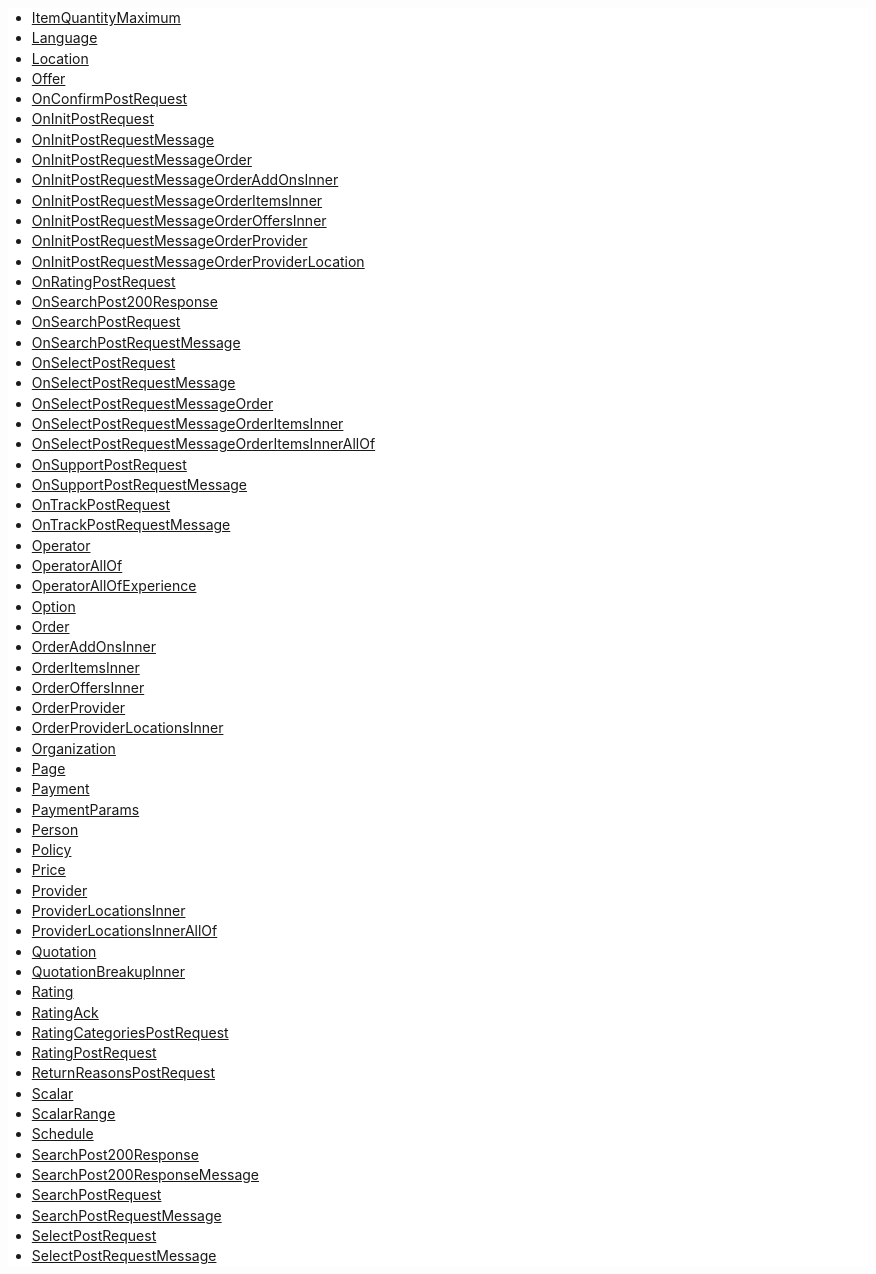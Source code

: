 - [ItemQuantityMaximum](docs/ItemQuantityMaximum.md)
 - [Language](docs/Language.md)
 - [Location](docs/Location.md)
 - [Offer](docs/Offer.md)
 - [OnConfirmPostRequest](docs/OnConfirmPostRequest.md)
 - [OnInitPostRequest](docs/OnInitPostRequest.md)
 - [OnInitPostRequestMessage](docs/OnInitPostRequestMessage.md)
 - [OnInitPostRequestMessageOrder](docs/OnInitPostRequestMessageOrder.md)
 - [OnInitPostRequestMessageOrderAddOnsInner](docs/OnInitPostRequestMessageOrderAddOnsInner.md)
 - [OnInitPostRequestMessageOrderItemsInner](docs/OnInitPostRequestMessageOrderItemsInner.md)
 - [OnInitPostRequestMessageOrderOffersInner](docs/OnInitPostRequestMessageOrderOffersInner.md)
 - [OnInitPostRequestMessageOrderProvider](docs/OnInitPostRequestMessageOrderProvider.md)
 - [OnInitPostRequestMessageOrderProviderLocation](docs/OnInitPostRequestMessageOrderProviderLocation.md)
 - [OnRatingPostRequest](docs/OnRatingPostRequest.md)
 - [OnSearchPost200Response](docs/OnSearchPost200Response.md)
 - [OnSearchPostRequest](docs/OnSearchPostRequest.md)
 - [OnSearchPostRequestMessage](docs/OnSearchPostRequestMessage.md)
 - [OnSelectPostRequest](docs/OnSelectPostRequest.md)
 - [OnSelectPostRequestMessage](docs/OnSelectPostRequestMessage.md)
 - [OnSelectPostRequestMessageOrder](docs/OnSelectPostRequestMessageOrder.md)
 - [OnSelectPostRequestMessageOrderItemsInner](docs/OnSelectPostRequestMessageOrderItemsInner.md)
 - [OnSelectPostRequestMessageOrderItemsInnerAllOf](docs/OnSelectPostRequestMessageOrderItemsInnerAllOf.md)
 - [OnSupportPostRequest](docs/OnSupportPostRequest.md)
 - [OnSupportPostRequestMessage](docs/OnSupportPostRequestMessage.md)
 - [OnTrackPostRequest](docs/OnTrackPostRequest.md)
 - [OnTrackPostRequestMessage](docs/OnTrackPostRequestMessage.md)
 - [Operator](docs/Operator.md)
 - [OperatorAllOf](docs/OperatorAllOf.md)
 - [OperatorAllOfExperience](docs/OperatorAllOfExperience.md)
 - [Option](docs/Option.md)
 - [Order](docs/Order.md)
 - [OrderAddOnsInner](docs/OrderAddOnsInner.md)
 - [OrderItemsInner](docs/OrderItemsInner.md)
 - [OrderOffersInner](docs/OrderOffersInner.md)
 - [OrderProvider](docs/OrderProvider.md)
 - [OrderProviderLocationsInner](docs/OrderProviderLocationsInner.md)
 - [Organization](docs/Organization.md)
 - [Page](docs/Page.md)
 - [Payment](docs/Payment.md)
 - [PaymentParams](docs/PaymentParams.md)
 - [Person](docs/Person.md)
 - [Policy](docs/Policy.md)
 - [Price](docs/Price.md)
 - [Provider](docs/Provider.md)
 - [ProviderLocationsInner](docs/ProviderLocationsInner.md)
 - [ProviderLocationsInnerAllOf](docs/ProviderLocationsInnerAllOf.md)
 - [Quotation](docs/Quotation.md)
 - [QuotationBreakupInner](docs/QuotationBreakupInner.md)
 - [Rating](docs/Rating.md)
 - [RatingAck](docs/RatingAck.md)
 - [RatingCategoriesPostRequest](docs/RatingCategoriesPostRequest.md)
 - [RatingPostRequest](docs/RatingPostRequest.md)
 - [ReturnReasonsPostRequest](docs/ReturnReasonsPostRequest.md)
 - [Scalar](docs/Scalar.md)
 - [ScalarRange](docs/ScalarRange.md)
 - [Schedule](docs/Schedule.md)
 - [SearchPost200Response](docs/SearchPost200Response.md)
 - [SearchPost200ResponseMessage](docs/SearchPost200ResponseMessage.md)
 - [SearchPostRequest](docs/SearchPostRequest.md)
 - [SearchPostRequestMessage](docs/SearchPostRequestMessage.md)
 - [SelectPostRequest](docs/SelectPostRequest.md)
 - [SelectPostRequestMessage](docs/SelectPostRequestMessage.md)